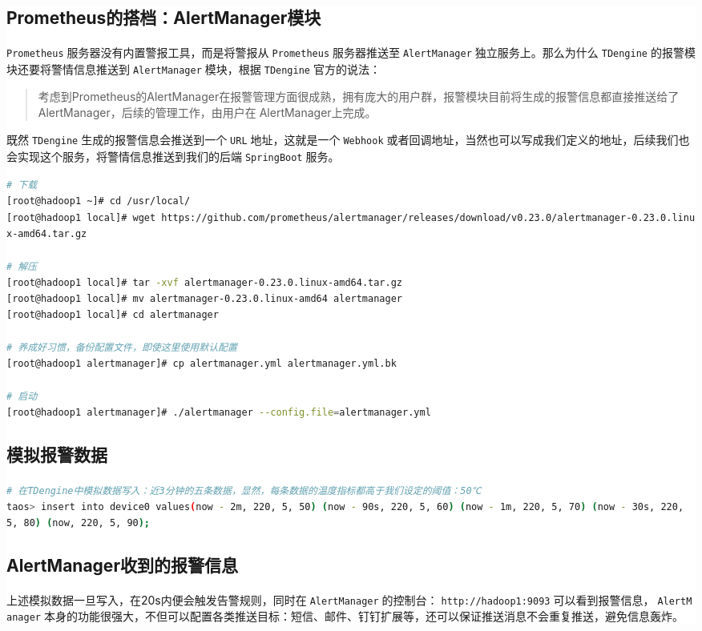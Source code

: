 ## Prometheus的搭档：AlertManager模块

`Prometheus` 服务器没有内置警报工具，而是将警报从 `Prometheus` 服务器推送至 `AlertManager` 独立服务上。那么为什么 `TDengine` 的报警模块还要将警情信息推送到 `AlertManager` 模块，根据 `TDengine` 官方的说法：

> 考虑到Prometheus的AlertManager在报警管理方面很成熟，拥有庞大的用户群，报警模块目前将生成的报警信息都直接推送给了AlertManager，后续的管理工作，由用户在 AlertManager上完成。

既然 `TDengine` 生成的报警信息会推送到一个 `URL` 地址，这就是一个 `Webhook` 或者回调地址，当然也可以写成我们定义的地址，后续我们也会实现这个服务，将警情信息推送到我们的后端 `SpringBoot` 服务。

```bash
# 下载
[root@hadoop1 ~]# cd /usr/local/
[root@hadoop1 local]# wget https://github.com/prometheus/alertmanager/releases/download/v0.23.0/alertmanager-0.23.0.linux-amd64.tar.gz

# 解压
[root@hadoop1 local]# tar -xvf alertmanager-0.23.0.linux-amd64.tar.gz
[root@hadoop1 local]# mv alertmanager-0.23.0.linux-amd64 alertmanager
[root@hadoop1 local]# cd alertmanager

# 养成好习惯，备份配置文件，即使这里使用默认配置
[root@hadoop1 alertmanager]# cp alertmanager.yml alertmanager.yml.bk

# 启动
[root@hadoop1 alertmanager]# ./alertmanager --config.file=alertmanager.yml
```

## 模拟报警数据

```bash
# 在TDengine中模拟数据写入：近3分钟的五条数据，显然，每条数据的温度指标都高于我们设定的阈值：50℃
taos> insert into device0 values(now - 2m, 220, 5, 50) (now - 90s, 220, 5, 60) (now - 1m, 220, 5, 70) (now - 30s, 220, 5, 80) (now, 220, 5, 90);
```

## AlertManager收到的报警信息

上述模拟数据一旦写入，在20s内便会触发告警规则，同时在 `AlertManager` 的控制台： `http://hadoop1:9093` 可以看到报警信息， `AlertManager` 本身的功能很强大，不但可以配置各类推送目标：短信、邮件、钉钉扩展等，还可以保证推送消息不会重复推送，避免信息轰炸。
